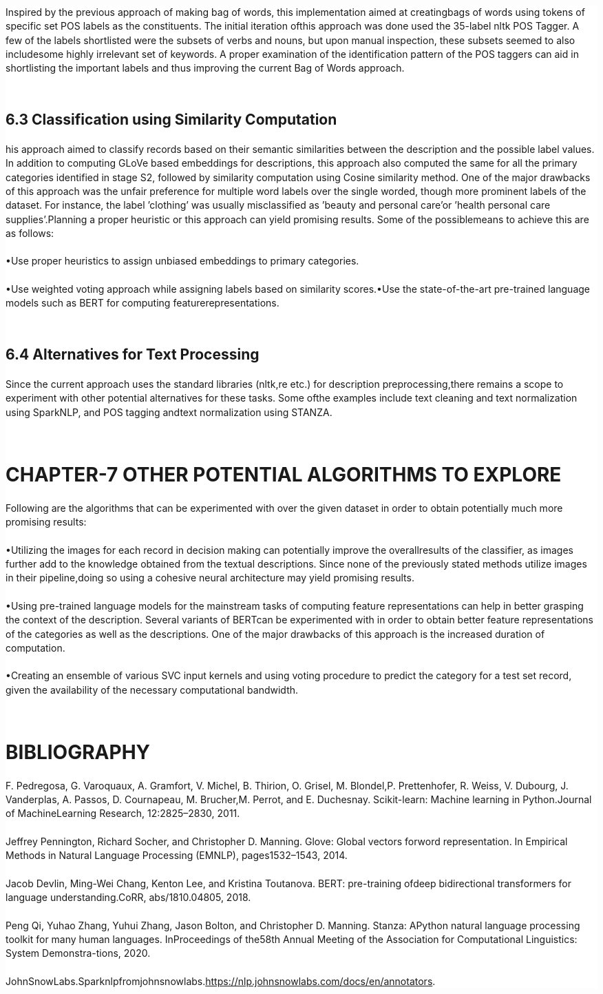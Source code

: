Inspired by the previous approach of making bag of words, this implementation aimed at creatingbags of words using tokens of specific set POS labels as the constituents.  The initial iteration ofthis approach was done used the 35-label nltk POS Tagger.  A few of the labels shortlisted were the subsets of verbs and nouns, but upon manual inspection, these subsets seemed to also includesome highly irrelevant set of keywords.  A proper examination of the identification pattern of the POS taggers can aid in shortlisting the important labels and thus improving the current Bag of Words approach.<br><br>
## 6.3 Classification using Similarity Computation
his  approach  aimed  to  classify records based on their semantic similarities between the description and the possible label values. In addition to computing GLoVe based embeddings for descriptions, this approach also computed the same for all the primary categories identified in stage S2, followed by similarity computation using  Cosine  similarity  method.   One  of  the  major  drawbacks  of  this  approach  was  the  unfair preference for multiple word labels over the single worded, though more prominent labels of the dataset.  For instance, the label ’clothing’ was usually misclassified as ’beauty and personal care’or ’health personal care supplies’.Planning  a  proper  heuristic  or  this  approach  can  yield  promising  results.   Some  of  the  possiblemeans to achieve this are as follows:<br><br>
•Use proper heuristics to assign unbiased embeddings to primary categories.<br><br>
•Use weighted voting approach while assigning labels based on similarity scores.•Use the state-of-the-art pre-trained language models such as BERT for computing featurerepresentations.<br><br>
## 6.4 Alternatives for Text Processing
Since the current approach uses the standard libraries (nltk,re etc.)  for description preprocessing,there  remains  a  scope  to  experiment  with  other  potential  alternatives  for  these  tasks.   Some  ofthe examples include text cleaning and text normalization using SparkNLP, and POS tagging andtext normalization using STANZA.<br><br>

# CHAPTER-7 OTHER POTENTIAL ALGORITHMS TO EXPLORE
Following  are  the  algorithms  that  can  be  experimented  with  over  the  given  dataset  in  order  to obtain potentially much more promising results:<br><br>
•Utilizing the images for each record in decision making can potentially improve the overallresults of the classifier, as images further add to the knowledge obtained from the textual descriptions.  Since none of the previously stated methods utilize images in their pipeline,doing so using a cohesive neural architecture may yield promising results.<br><br>
•Using pre-trained language models for the mainstream tasks of computing feature representations can help in better grasping the context of the description.  Several variants of BERTcan be experimented with in order to obtain better feature representations of the categories as well as the descriptions.  One of the major drawbacks of this approach is the increased duration of computation.<br><br>
•Creating an ensemble of various SVC input kernels and using voting procedure to predict the  category  for  a  test  set  record,  given  the  availability  of  the  necessary  computational bandwidth.<br><br>

# BIBLIOGRAPHY
F.  Pedregosa,  G.  Varoquaux,  A.  Gramfort,  V.  Michel,  B.  Thirion,  O.  Grisel,  M.  Blondel,P. Prettenhofer, R. Weiss, V. Dubourg, J. Vanderplas, A. Passos, D. Cournapeau, M. Brucher,M. Perrot, and E. Duchesnay.  Scikit-learn:  Machine learning in Python.Journal of MachineLearning Research, 12:2825–2830, 2011.<br><br>
Jeffrey Pennington, Richard Socher, and Christopher D. Manning.  Glove:  Global vectors forword representation.  In Empirical Methods in Natural Language Processing (EMNLP), pages1532–1543, 2014.<br><br>
Jacob Devlin, Ming-Wei Chang, Kenton Lee, and Kristina Toutanova.  BERT: pre-training ofdeep bidirectional transformers for language understanding.CoRR, abs/1810.04805, 2018.<br><br>
Peng Qi, Yuhao Zhang, Yuhui Zhang, Jason Bolton, and Christopher D. Manning.  Stanza:  APython natural language processing toolkit for many human languages.  InProceedings of the58th Annual Meeting of the Association for Computational Linguistics: System Demonstra-tions, 2020.<br><br>JohnSnowLabs.Sparknlpfromjohnsnowlabs.https://nlp.johnsnowlabs.com/docs/en/annotators.
